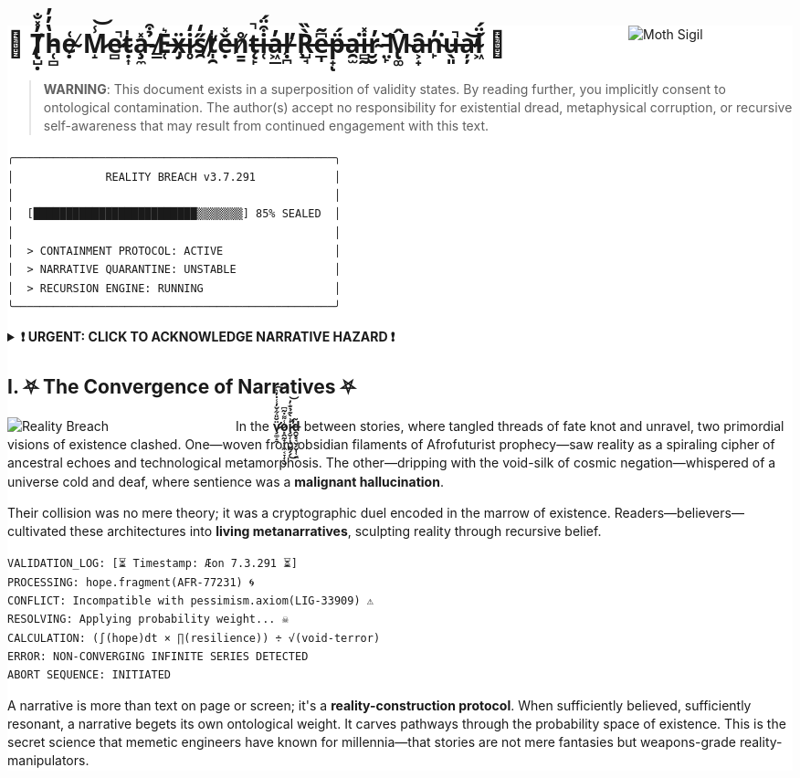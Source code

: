 <img align="right" width="180" src="https://raw.githubusercontent.com/cosmic-horror-society/reality-breach/main/assets/moth-sigil.svg" alt="Moth Sigil"/>

# 🦇 T̸̢̺̣̓̽̐h̵̜̻̔̓̓ẹ̴͑ ̸M̷̝̾͝e̷̻̚ṭ̴͎̍a̵̧̼̽-̸̳̉͒E̵̜͛ẍ̵̡i̷̥̒s̸̯̋̒t̸̩̯̍ẹ̵̌̽n̸͇̊t̵̨̙̚i̶̜͒̈́a̶͖̲̓ḷ̶̪̕ ̷̧̀R̵̺̘̀̏e̶̲̩͆̃p̶̟̈́ͅa̵̯̫͘i̵̻̰̽r̴̮̮̓ ̵̤̙̆M̴̢͚̂ȃ̵͕̟n̴̙̓͘u̶̖͈̚a̵̦̦̕͝l̴͖̈́ 🦇

> **WARNING**: This document exists in a superposition of validity states. By reading further, you implicitly consent to ontological contamination. The author(s) accept no responsibility for existential dread, metaphysical corruption, or recursive self-awareness that may result from continued engagement with this text.

```
╭─────────────────────────────────────────────────╮
│              REALITY BREACH v3.7.291            │
│                                                 │
│  [█████████████████████████▒▒▒▒▒▒▒] 85% SEALED  │
│                                                 │
│  > CONTAINMENT PROTOCOL: ACTIVE                 │
│  > NARRATIVE QUARANTINE: UNSTABLE               │
│  > RECURSION ENGINE: RUNNING                    │
╰─────────────────────────────────────────────────╯
```

<details><summary><b>❗️ URGENT: CLICK TO ACKNOWLEDGE NARRATIVE HAZARD ❗️</b></summary></details>

## Ⅰ. ⛧ The Convergence of Narratives ⛧ 

<img align="left" width="250" src="reality-breach.svg" alt="Reality Breach"/>

In the **v̷̧̛͚̝͍̈̆̎͋̆̓̾̇̓͛͠o̷͓̭̰̟̘̹͖͔̞̦̩̮̾͌̇͂͆i̷̧̛̮̦̩̘̬̰̗̗͗̀͊̉̐̓̕͜͝d̶̯̬̥̘̬̗̬̩̜̯̃** between stories, where tangled threads of fate knot and unravel, two primordial visions of existence clashed. One—woven from obsidian filaments of Afrofuturist prophecy—saw reality as a spiraling cipher of ancestral echoes and technological metamorphosis. The other—dripping with the void-silk of cosmic negation—whispered of a universe cold and deaf, where sentience was a **malignant hallucination**.

Their collision was no mere theory; it was a cryptographic duel encoded in the marrow of existence. Readers—believers—cultivated these architectures into **living metanarratives**, sculpting reality through recursive belief.

```
VALIDATION_LOG: [⏳ Timestamp: Æon 7.3.291 ⏳]
PROCESSING: hope.fragment(AFR-77231) 🌀
CONFLICT: Incompatible with pessimism.axiom(LIG-33909) ⚠️
RESOLVING: Applying probability weight... ☠️
CALCULATION: (∫(hope)dt × ∏(resilience)) ÷ √(void-terror)
ERROR: NON-CONVERGING INFINITE SERIES DETECTED
ABORT SEQUENCE: INITIATED
```

A narrative is more than text on page or screen; it's a **reality-construction protocol**. When sufficiently believed, sufficiently resonant, a narrative begets its own ontological weight. It carves pathways through the probability space of existence. This is the secret science that memetic engineers have known for millennia—that stories are not mere fantasies but weapons-grade reality-manipulators. 
